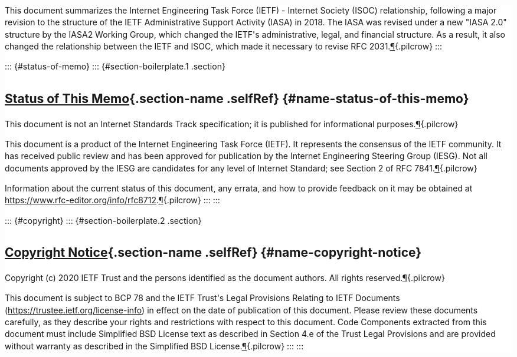 This document summarizes the Internet Engineering Task Force (IETF) -
Internet Society (ISOC) relationship, following a major revision to the
structure of the IETF Administrative Support Activity (IASA) in 2018.
The IASA was revised under a new \"IASA 2.0\" structure by the IASA2
Working Group, which changed the IETF\'s administrative, legal, and
financial structure. As a result, it also changed the relationship
between the IETF and ISOC, which made it necessary to revise RFC
2031.[¶](#section-abstract-1){.pilcrow}
:::

::: {#status-of-memo}
::: {#section-boilerplate.1 .section}
## [Status of This Memo](#name-status-of-this-memo){.section-name .selfRef} {#name-status-of-this-memo}

This document is not an Internet Standards Track specification; it is
published for informational
purposes.[¶](#section-boilerplate.1-1){.pilcrow}

This document is a product of the Internet Engineering Task Force
(IETF). It represents the consensus of the IETF community. It has
received public review and has been approved for publication by the
Internet Engineering Steering Group (IESG). Not all documents approved
by the IESG are candidates for any level of Internet Standard; see
Section 2 of RFC 7841.[¶](#section-boilerplate.1-2){.pilcrow}

Information about the current status of this document, any errata, and
how to provide feedback on it may be obtained at
<https://www.rfc-editor.org/info/rfc8712>.[¶](#section-boilerplate.1-3){.pilcrow}
:::
:::

::: {#copyright}
::: {#section-boilerplate.2 .section}
## [Copyright Notice](#name-copyright-notice){.section-name .selfRef} {#name-copyright-notice}

Copyright (c) 2020 IETF Trust and the persons identified as the document
authors. All rights reserved.[¶](#section-boilerplate.2-1){.pilcrow}

This document is subject to BCP 78 and the IETF Trust\'s Legal
Provisions Relating to IETF Documents
(<https://trustee.ietf.org/license-info>) in effect on the date of
publication of this document. Please review these documents carefully,
as they describe your rights and restrictions with respect to this
document. Code Components extracted from this document must include
Simplified BSD License text as described in Section 4.e of the Trust
Legal Provisions and are provided without warranty as described in the
Simplified BSD License.[¶](#section-boilerplate.2-2){.pilcrow}
:::
:::
